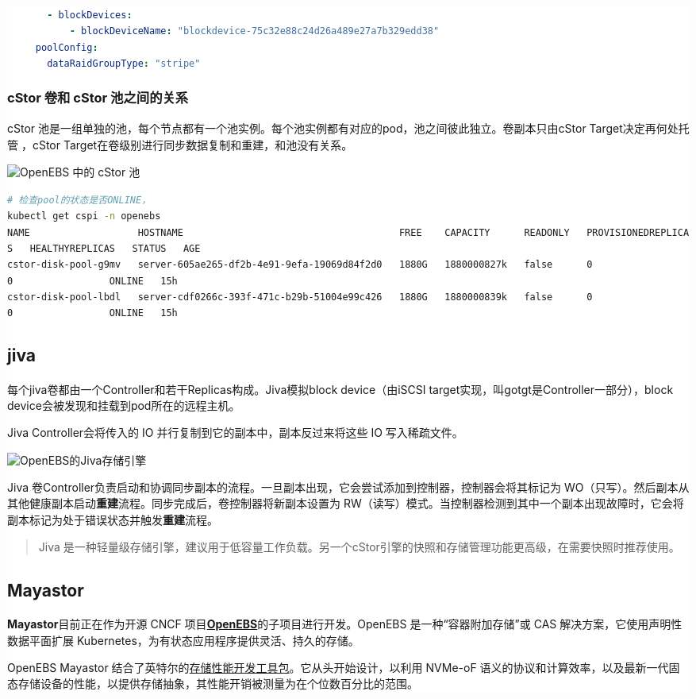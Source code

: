 ```yaml
       - blockDevices:
           - blockDeviceName: "blockdevice-75c32e88c24d26a489e27a7b329edd38"
     poolConfig:
       dataRaidGroupType: "stripe"


```



### cStor 卷和 cStor 池之间的关系

cStor 池是一组单独的池，每个节点都有一个池实例。每个池实例都有对应的pod，池之间彼此独立。卷副本只由cStor Target决定再何处托管 ，cStor Target在卷级别进行同步数据复制和重建，和池没有关系。

![OpenEBS 中的 cStor 池](https://cdn.jsdelivr.net/gh/631068264/img/202301131104430.png)

```sh
# 检查pool的状态是否ONLINE，
kubectl get cspi -n openebs
NAME                   HOSTNAME                                      FREE    CAPACITY      READONLY   PROVISIONEDREPLICAS   HEALTHYREPLICAS   STATUS   AGE
cstor-disk-pool-g9mv   server-605ae265-df2b-4e91-9efa-19069d84f2d0   1880G   1880000827k   false      0                     0                 ONLINE   15h
cstor-disk-pool-lbdl   server-cdf0266c-393f-471c-b29b-51004e99c426   1880G   1880000839k   false      0                     0                 ONLINE   15h
```





## jiva

每个jiva卷都由一个Controller和若干Replicas构成。Jiva模拟block device（由iSCSI target实现，叫gotgt是Controller一部分），block device会被发现和挂载到pod所在的远程主机。

Jiva Controller会将传入的 IO 并行复制到它的副本中，副本反过来将这些 IO 写入稀疏文件。

![OpenEBS的Jiva存储引擎](https://cdn.jsdelivr.net/gh/631068264/img/202301121420720.png)

Jiva 卷Controller负责启动和协调同步副本的流程。一旦副本出现，它会尝试添加到控制器，控制器会将其标记为 WO（只写）。然后副本从其他健康副本启动**重建**流程。同步完成后，卷控制器将新副本设置为 RW（读写）模式。当控制器检测到其中一个副本出现故障时，它会将副本标记为处于错误状态并触发**重建**流程。



> Jiva 是一种轻量级存储引擎，建议用于低容量工作负载。另一个cStor引擎的快照和存储管理功能更高级，在需要快照时推荐使用。



## Mayastor

**Mayastor**目前正在作为开源 CNCF 项目[**OpenEBS**](https://openebs.io/)的子项目进行开发。OpenEBS 是一种“容器附加存储”或 CAS 解决方案，它使用声明性数据平面扩展 Kubernetes，为有状态应用程序提供灵活、持久的存储。

OpenEBS Mayastor 结合了英特尔的[存储性能开发工具包](https://spdk.io/)。它从头开始设计，以利用 NVMe-oF 语义的协议和计算效率，以及最新一代固态存储设备的性能，以提供存储抽象，其性能开销被测量为在个位数百分比的范围。

